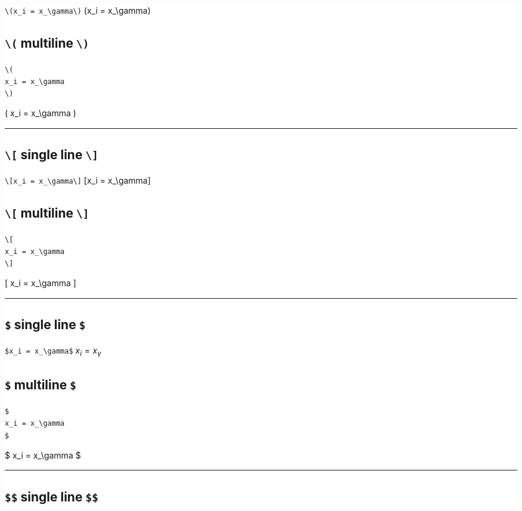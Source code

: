 `\(x_i = x_\gamma\)` \(x_i = x_\gamma\)

## `\(` multiline `\)`

```
\(
x_i = x_\gamma
\)
```

\(
x_i = x_\gamma
\)

---

## `\[` single line `\]`

`\[x_i = x_\gamma\]` \[x_i = x_\gamma\]

## `\[` multiline `\]`

```
\[
x_i = x_\gamma
\]
```

\[
x_i = x_\gamma
\]

---

## `$` single line `$`

`$x_i = x_\gamma$` $x_i = x_\gamma$

## `$` multiline `$`

```
$
x_i = x_\gamma
$
```

$
x_i = x_\gamma
$

---

## `$$` single line `$$`
